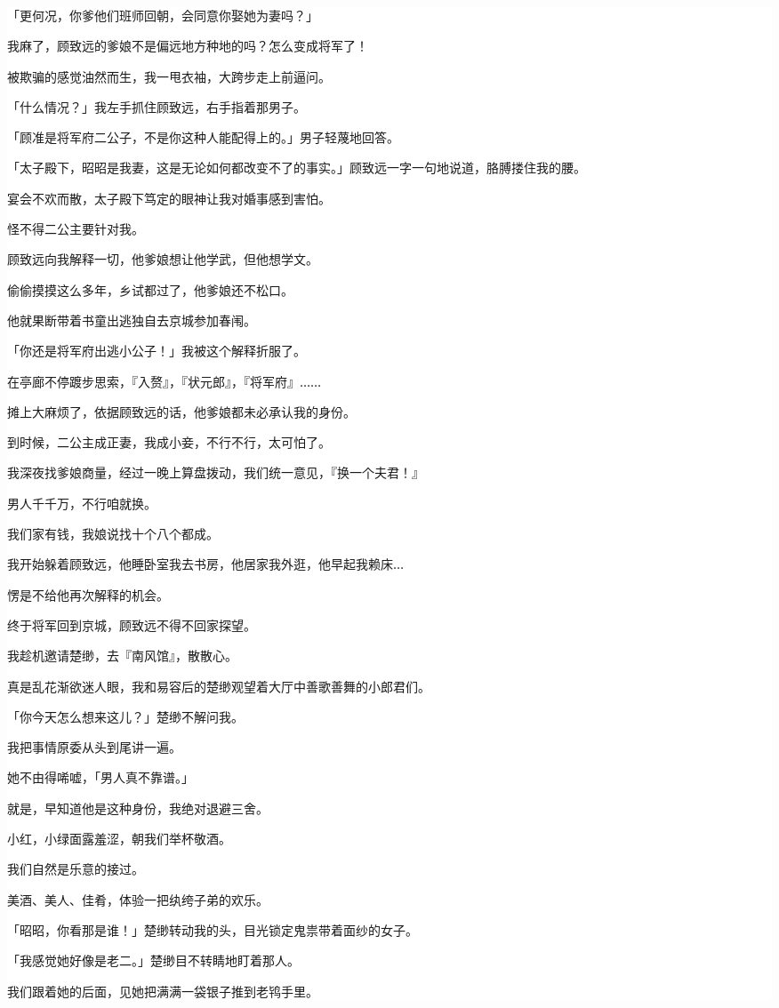 「更何况，你爹他们班师回朝，会同意你娶她为妻吗？」

我麻了，顾致远的爹娘不是偏远地方种地的吗？怎么变成将军了！

被欺骗的感觉油然而生，我一甩衣袖，大跨步走上前逼问。

「什么情况？」我左手抓住顾致远，右手指着那男子。

「顾准是将军府二公子，不是你这种人能配得上的。」男子轻蔑地回答。

「太子殿下，昭昭是我妻，这是无论如何都改变不了的事实。」顾致远一字一句地说道，胳膊搂住我的腰。

宴会不欢而散，太子殿下笃定的眼神让我对婚事感到害怕。

怪不得二公主要针对我。

顾致远向我解释一切，他爹娘想让他学武，但他想学文。

偷偷摸摸这么多年，乡试都过了，他爹娘还不松口。

他就果断带着书童出逃独自去京城参加春闱。

「你还是将军府出逃小公子！」我被这个解释折服了。

在亭廊不停踱步思索，『入赘』，『状元郎』，『将军府』……

摊上大麻烦了，依据顾致远的话，他爹娘都未必承认我的身份。

到时候，二公主成正妻，我成小妾，不行不行，太可怕了。

我深夜找爹娘商量，经过一晚上算盘拨动，我们统一意见，『换一个夫君！』

男人千千万，不行咱就换。

我们家有钱，我娘说找十个八个都成。

我开始躲着顾致远，他睡卧室我去书房，他居家我外逛，他早起我赖床…

愣是不给他再次解释的机会。

终于将军回到京城，顾致远不得不回家探望。

我趁机邀请楚缈，去『南风馆』，散散心。

真是乱花渐欲迷人眼，我和易容后的楚缈观望着大厅中善歌善舞的小郎君们。

「你今天怎么想来这儿？」楚缈不解问我。

我把事情原委从头到尾讲一遍。

她不由得唏嘘，「男人真不靠谱。」

就是，早知道他是这种身份，我绝对退避三舍。

小红，小绿面露羞涩，朝我们举杯敬酒。

我们自然是乐意的接过。

美酒、美人、佳肴，体验一把纨绔子弟的欢乐。

「昭昭，你看那是谁！」楚缈转动我的头，目光锁定鬼祟带着面纱的女子。

「我感觉她好像是老二。」楚缈目不转睛地盯着那人。

我们跟着她的后面，见她把满满一袋银子推到老鸨手里。
